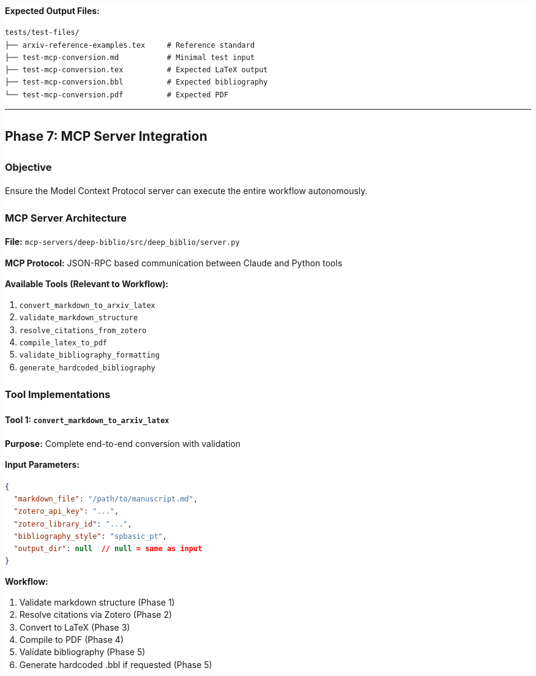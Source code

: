 **Expected Output Files:**
```
tests/test-files/
├── arxiv-reference-examples.tex     # Reference standard
├── test-mcp-conversion.md           # Minimal test input
├── test-mcp-conversion.tex          # Expected LaTeX output
├── test-mcp-conversion.bbl          # Expected bibliography
└── test-mcp-conversion.pdf          # Expected PDF
```

---

## Phase 7: MCP Server Integration

### Objective
Ensure the Model Context Protocol server can execute the entire workflow autonomously.

### MCP Server Architecture

**File:** `mcp-servers/deep-biblio/src/deep_biblio/server.py`

**MCP Protocol:** JSON-RPC based communication between Claude and Python tools

**Available Tools (Relevant to Workflow):**

1. `convert_markdown_to_arxiv_latex`
2. `validate_markdown_structure`
3. `resolve_citations_from_zotero`
4. `compile_latex_to_pdf`
5. `validate_bibliography_formatting`
6. `generate_hardcoded_bibliography`

### Tool Implementations

#### Tool 1: `convert_markdown_to_arxiv_latex`

**Purpose:** Complete end-to-end conversion with validation

**Input Parameters:**
```json
{
  "markdown_file": "/path/to/manuscript.md",
  "zotero_api_key": "...",
  "zotero_library_id": "...",
  "bibliography_style": "spbasic_pt",
  "output_dir": null  // null = same as input
}
```

**Workflow:**
1. Validate markdown structure (Phase 1)
2. Resolve citations via Zotero (Phase 2)
3. Convert to LaTeX (Phase 3)
4. Compile to PDF (Phase 4)
5. Validate bibliography (Phase 5)
6. Generate hardcoded .bbl if requested (Phase 5)
